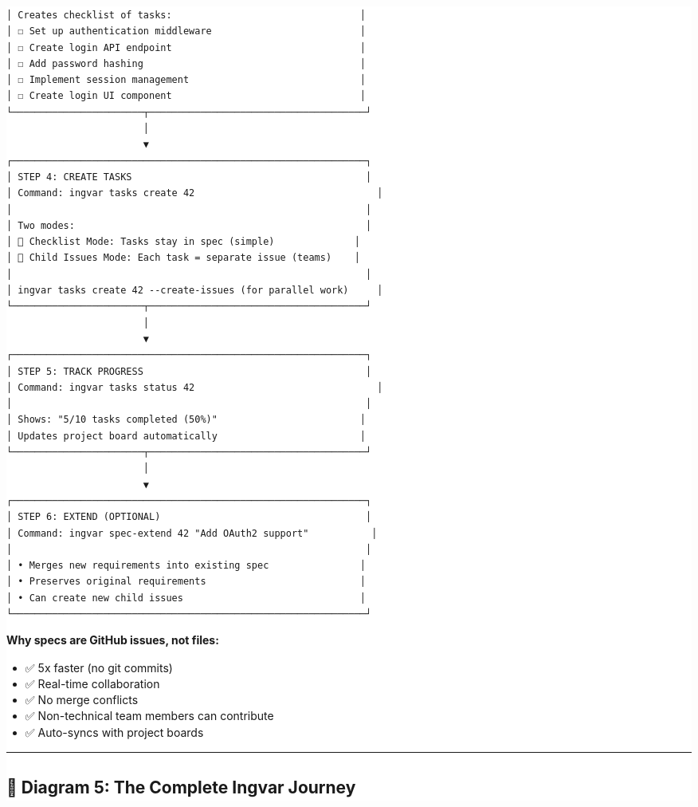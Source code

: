 ```
│ Creates checklist of tasks:                                 │
│ ☐ Set up authentication middleware                          │
│ ☐ Create login API endpoint                                 │
│ ☐ Add password hashing                                      │
│ ☐ Implement session management                              │
│ ☐ Create login UI component                                 │
└───────────────────────┬──────────────────────────────────────┘
                        │
                        ▼
┌──────────────────────────────────────────────────────────────┐
│ STEP 4: CREATE TASKS                                         │
│ Command: ingvar tasks create 42                                │
│                                                              │
│ Two modes:                                                   │
│ 📝 Checklist Mode: Tasks stay in spec (simple)              │
│ 🔗 Child Issues Mode: Each task = separate issue (teams)    │
│                                                              │
│ ingvar tasks create 42 --create-issues (for parallel work)     │
└───────────────────────┬──────────────────────────────────────┘
                        │
                        ▼
┌──────────────────────────────────────────────────────────────┐
│ STEP 5: TRACK PROGRESS                                       │
│ Command: ingvar tasks status 42                                │
│                                                              │
│ Shows: "5/10 tasks completed (50%)"                         │
│ Updates project board automatically                         │
└───────────────────────┬──────────────────────────────────────┘
                        │
                        ▼
┌──────────────────────────────────────────────────────────────┐
│ STEP 6: EXTEND (OPTIONAL)                                    │
│ Command: ingvar spec-extend 42 "Add OAuth2 support"           │
│                                                              │
│ • Merges new requirements into existing spec                │
│ • Preserves original requirements                           │
│ • Can create new child issues                               │
└──────────────────────────────────────────────────────────────┘
```

**Why specs are GitHub issues, not files:**

- ✅ 5x faster (no git commits)
- ✅ Real-time collaboration
- ✅ No merge conflicts
- ✅ Non-technical team members can contribute
- ✅ Auto-syncs with project boards

---

## 📌 Diagram 5: The Complete Ingvar Journey
